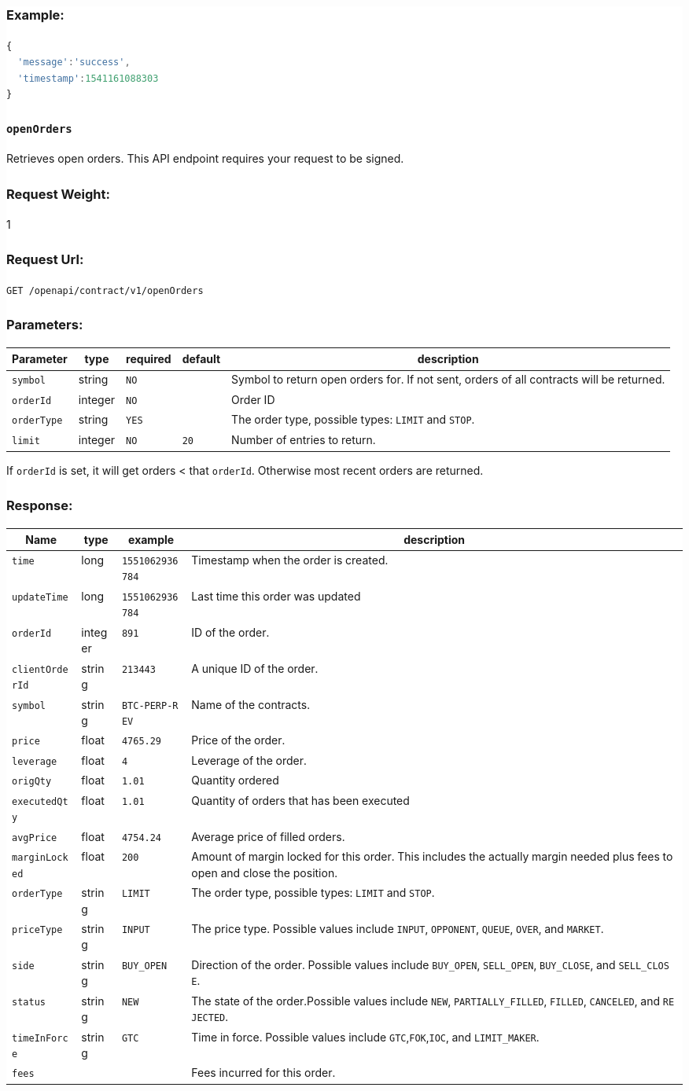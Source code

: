 ###  **Example:**

```js
{
  'message':'success',
  'timestamp':1541161088303
}
```


### `openOrders`

Retrieves open orders. This API endpoint requires your request to be signed.

### **Request Weight:**

1

### **Request Url:**
```bash
GET /openapi/contract/v1/openOrders
```

### **Parameters:**
Parameter|type|required|default|description
------------ | ------------ | ------------ | ------------ | --------
`symbol`|string|`NO`||Symbol to return open orders for. If not sent, orders of all contracts will be returned.
`orderId`|integer|`NO`|| Order ID
`orderType`|string|`YES`||The order type, possible types: `LIMIT` and `STOP`.
`limit`|integer|`NO`|`20`|Number of entries to return.

If `orderId` is set, it will get orders < that `orderId`. Otherwise most recent orders are returned.

### **Response:**
Name|type|example|description
------------ | ------------ | ------------ | ------------
`time`|long|`1551062936784`|Timestamp when the order is created.
`updateTime`|long|`1551062936784`|Last time this order was updated
`orderId`|integer|`891`|ID of the order.
`clientOrderId`|string|`213443`|A unique ID of the order.
`symbol`|string|`BTC-PERP-REV`|Name of the contracts.
`price`|float|`4765.29`|Price of the order.
`leverage`|float|`4`|Leverage of the order.
`origQty`|float|`1.01`|Quantity ordered
`executedQty`|float|`1.01`|Quantity of orders that has been executed
`avgPrice`|float|`4754.24`|Average price of filled orders.
`marginLocked`|float|`200`|Amount of margin locked for this order. This includes the actually margin needed plus fees to open and close the position.
`orderType`|string|`LIMIT`|The order type, possible types: `LIMIT` and `STOP`.
`priceType`|string|`INPUT`|The price type. Possible values include `INPUT`, `OPPONENT`, `QUEUE`, `OVER`, and `MARKET`.
`side`|string|`BUY_OPEN`|Direction of the order. Possible values include `BUY_OPEN`, `SELL_OPEN`, `BUY_CLOSE`, and `SELL_CLOSE`.
`status`|string|`NEW`|The state of the order.Possible values include `NEW`, `PARTIALLY_FILLED`, `FILLED`, `CANCELED`, and `REJECTED`.
`timeInForce`|string|`GTC`|Time in force. Possible values include `GTC`,`FOK`,`IOC`, and `LIMIT_MAKER`.
`fees`|||Fees incurred for this order.
